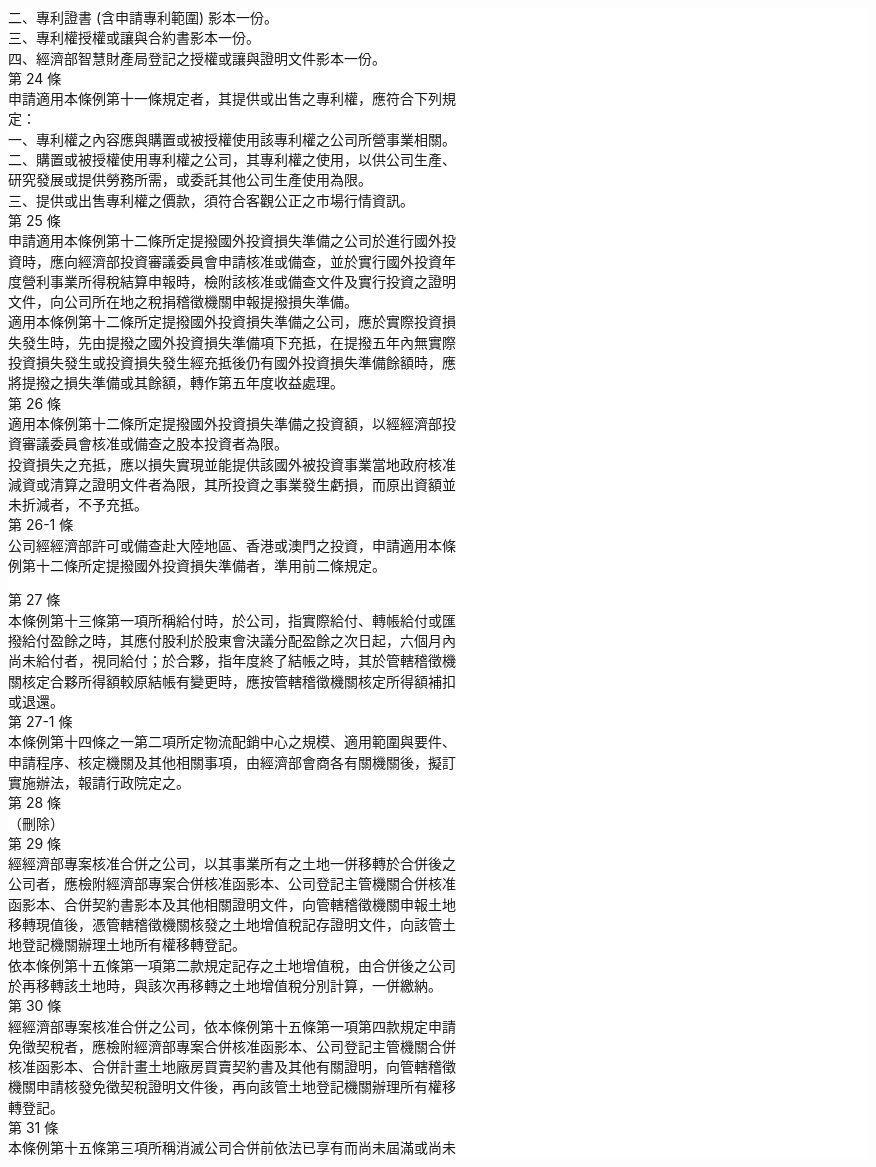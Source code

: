 
二、專利證書 (含申請專利範圍) 影本一份。  
三、專利權授權或讓與合約書影本一份。  
四、經濟部智慧財產局登記之授權或讓與證明文件影本一份。  
第 24 條  
申請適用本條例第十一條規定者，其提供或出售之專利權，應符合下列規  
定：  
一、專利權之內容應與購置或被授權使用該專利權之公司所營事業相關。  
二、購置或被授權使用專利權之公司，其專利權之使用，以供公司生產、  
研究發展或提供勞務所需，或委託其他公司生產使用為限。  
三、提供或出售專利權之價款，須符合客觀公正之市場行情資訊。  
第 25 條  
申請適用本條例第十二條所定提撥國外投資損失準備之公司於進行國外投  
資時，應向經濟部投資審議委員會申請核准或備查，並於實行國外投資年  
度營利事業所得稅結算申報時，檢附該核准或備查文件及實行投資之證明  
文件，向公司所在地之稅捐稽徵機關申報提撥損失準備。  
適用本條例第十二條所定提撥國外投資損失準備之公司，應於實際投資損  
失發生時，先由提撥之國外投資損失準備項下充抵，在提撥五年內無實際  
投資損失發生或投資損失發生經充抵後仍有國外投資損失準備餘額時，應  
將提撥之損失準備或其餘額，轉作第五年度收益處理。  
第 26 條  
適用本條例第十二條所定提撥國外投資損失準備之投資額，以經經濟部投  
資審議委員會核准或備查之股本投資者為限。  
投資損失之充抵，應以損失實現並能提供該國外被投資事業當地政府核准  
減資或清算之證明文件者為限，其所投資之事業發生虧損，而原出資額並  
未折減者，不予充抵。  
第 26-1 條  
公司經經濟部許可或備查赴大陸地區、香港或澳門之投資，申請適用本條  
例第十二條所定提撥國外投資損失準備者，準用前二條規定。  


第 27 條  
本條例第十三條第一項所稱給付時，於公司，指實際給付、轉帳給付或匯  
撥給付盈餘之時，其應付股利於股東會決議分配盈餘之次日起，六個月內  
尚未給付者，視同給付；於合夥，指年度終了結帳之時，其於管轄稽徵機  
關核定合夥所得額較原結帳有變更時，應按管轄稽徵機關核定所得額補扣  
或退還。  
第 27-1 條  
本條例第十四條之一第二項所定物流配銷中心之規模、適用範圍與要件、  
申請程序、核定機關及其他相關事項，由經濟部會商各有關機關後，擬訂  
實施辦法，報請行政院定之。  
第 28 條  
（刪除）  
第 29 條  
經經濟部專案核准合併之公司，以其事業所有之土地一併移轉於合併後之  
公司者，應檢附經濟部專案合併核准函影本、公司登記主管機關合併核准  
函影本、合併契約書影本及其他相關證明文件，向管轄稽徵機關申報土地  
移轉現值後，憑管轄稽徵機關核發之土地增值稅記存證明文件，向該管土  
地登記機關辦理土地所有權移轉登記。  
依本條例第十五條第一項第二款規定記存之土地增值稅，由合併後之公司  
於再移轉該土地時，與該次再移轉之土地增值稅分別計算，一併繳納。  
第 30 條  
經經濟部專案核准合併之公司，依本條例第十五條第一項第四款規定申請  
免徵契稅者，應檢附經濟部專案合併核准函影本、公司登記主管機關合併  
核准函影本、合併計畫土地廠房買賣契約書及其他有關證明，向管轄稽徵  
機關申請核發免徵契稅證明文件後，再向該管土地登記機關辦理所有權移  
轉登記。  
第 31 條  
本條例第十五條第三項所稱消滅公司合併前依法已享有而尚未屆滿或尚未  
